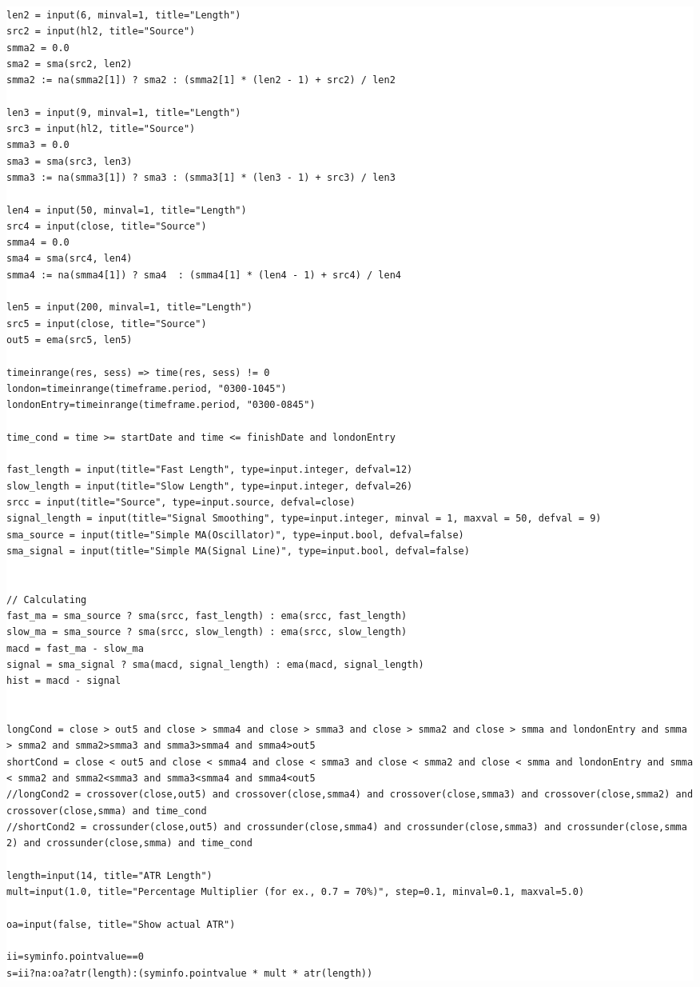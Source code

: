 ``` pinescript
len2 = input(6, minval=1, title="Length")
src2 = input(hl2, title="Source")
smma2 = 0.0
sma2 = sma(src2, len2)
smma2 := na(smma2[1]) ? sma2 : (smma2[1] * (len2 - 1) + src2) / len2

len3 = input(9, minval=1, title="Length")
src3 = input(hl2, title="Source")
smma3 = 0.0
sma3 = sma(src3, len3)
smma3 := na(smma3[1]) ? sma3 : (smma3[1] * (len3 - 1) + src3) / len3

len4 = input(50, minval=1, title="Length")
src4 = input(close, title="Source")
smma4 = 0.0
sma4 = sma(src4, len4)
smma4 := na(smma4[1]) ? sma4  : (smma4[1] * (len4 - 1) + src4) / len4

len5 = input(200, minval=1, title="Length")
src5 = input(close, title="Source")
out5 = ema(src5, len5)

timeinrange(res, sess) => time(res, sess) != 0
london=timeinrange(timeframe.period, "0300-1045")
londonEntry=timeinrange(timeframe.period, "0300-0845")

time_cond = time >= startDate and time <= finishDate and londonEntry

fast_length = input(title="Fast Length", type=input.integer, defval=12)
slow_length = input(title="Slow Length", type=input.integer, defval=26)
srcc = input(title="Source", type=input.source, defval=close)
signal_length = input(title="Signal Smoothing", type=input.integer, minval = 1, maxval = 50, defval = 9)
sma_source = input(title="Simple MA(Oscillator)", type=input.bool, defval=false)
sma_signal = input(title="Simple MA(Signal Line)", type=input.bool, defval=false)


// Calculating
fast_ma = sma_source ? sma(srcc, fast_length) : ema(srcc, fast_length)
slow_ma = sma_source ? sma(srcc, slow_length) : ema(srcc, slow_length)
macd = fast_ma - slow_ma
signal = sma_signal ? sma(macd, signal_length) : ema(macd, signal_length)
hist = macd - signal


longCond = close > out5 and close > smma4 and close > smma3 and close > smma2 and close > smma and londonEntry and smma > smma2 and smma2>smma3 and smma3>smma4 and smma4>out5 
shortCond = close < out5 and close < smma4 and close < smma3 and close < smma2 and close < smma and londonEntry and smma < smma2 and smma2<smma3 and smma3<smma4 and smma4<out5 
//longCond2 = crossover(close,out5) and crossover(close,smma4) and crossover(close,smma3) and crossover(close,smma2) and crossover(close,smma) and time_cond
//shortCond2 = crossunder(close,out5) and crossunder(close,smma4) and crossunder(close,smma3) and crossunder(close,smma2) and crossunder(close,smma) and time_cond

length=input(14, title="ATR Length")
mult=input(1.0, title="Percentage Multiplier (for ex., 0.7 = 70%)", step=0.1, minval=0.1, maxval=5.0)

oa=input(false, title="Show actual ATR")

ii=syminfo.pointvalue==0
s=ii?na:oa?atr(length):(syminfo.pointvalue * mult * atr(length))

```